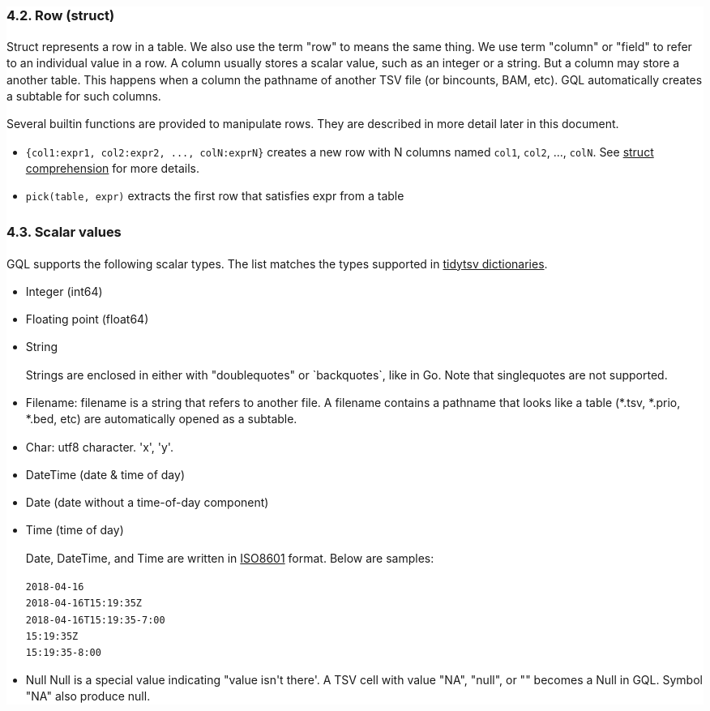 ### 4.2. Row (struct)

Struct represents a row in a table. We also use the term "row" to means the same
thing. We use term "column" or "field" to refer to an individual value in a row.
A column usually stores a scalar value, such as an integer or a string.  But a
column may store a another table. This happens when a column the pathname of
another TSV file (or bincounts, BAM, etc). GQL automatically creates a subtable
for such columns.

Several builtin functions are provided to manipulate rows. They are described in
more detail later in this document.

  - `{col1:expr1, col2:expr2, ..., colN:exprN}` creates a new row with N columns
    named `col1`, `col2`, ..., `colN`. See
    [struct comprehension](#10-2-1-struct-comprehension) for more details.

  - `pick(table, expr)` extracts the first row that satisfies expr from a table


### 4.3. Scalar values

GQL supports the following scalar types. The list matches the types supported in
[tidytsv
dictionaries](https://sg.eng.grail.com/grail/grail/-/blob/go/src/grail.com/tidy/dictionary/dict.go#L37).

  - Integer (int64)

  - Floating point (float64)

  - String

    Strings are enclosed in either with "doublequotes" or \`backquotes\`, like in
    Go.  Note that singlequotes are not supported.

  - Filename: filename is a string that refers to another file.  A filename
    contains a pathname that looks like a table (*.tsv, *.prio, *.bed, etc) are
    automatically opened as a subtable.

  - Char: utf8 character. 'x', 'y'.

  - DateTime (date & time of day)

  - Date  (date without a time-of-day component)

  - Time  (time of day)

    Date, DateTime, and Time are written in
    [ISO8601](https://en.wikipedia.org/wiki/ISO_8601) format.
    Below are samples:

        2018-04-16
        2018-04-16T15:19:35Z
        2018-04-16T15:19:35-7:00
        15:19:35Z
        15:19:35-8:00

  - Null Null is a special value indicating "value isn't there'.  A TSV cell
    with value "NA", "null", or "" becomes a Null in GQL. Symbol "NA" also
    produce null.
